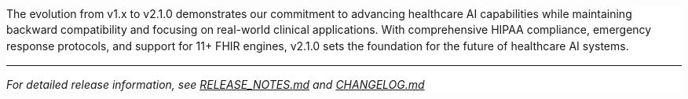 The evolution from v1.x to v2.1.0 demonstrates our commitment to advancing healthcare AI capabilities while maintaining backward compatibility and focusing on real-world clinical applications. With comprehensive HIPAA compliance, emergency response protocols, and support for 11+ FHIR engines, v2.1.0 sets the foundation for the future of healthcare AI systems.

---

*For detailed release information, see [RELEASE_NOTES.md](RELEASE_NOTES.md) and [CHANGELOG.md](CHANGELOG.md)*